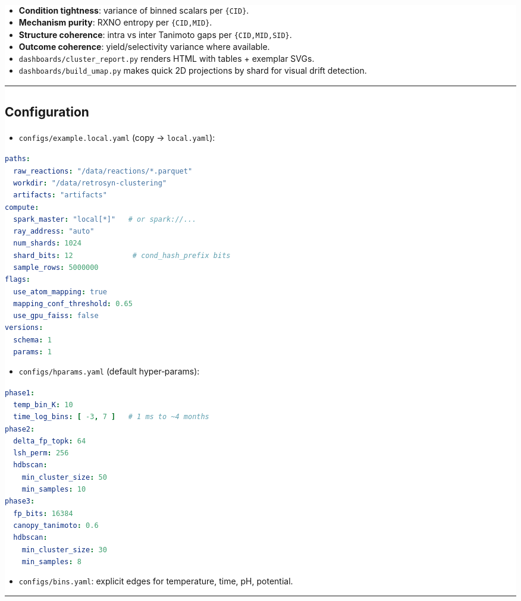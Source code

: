   * **Condition tightness**: variance of binned scalars per `{CID}`.
  * **Mechanism purity**: RXNO entropy per `{CID,MID}`.
  * **Structure coherence**: intra vs inter Tanimoto gaps per `{CID,MID,SID}`.
  * **Outcome coherence**: yield/selectivity variance where available.
* `dashboards/cluster_report.py` renders HTML with tables + exemplar SVGs.
* `dashboards/build_umap.py` makes quick 2D projections by shard for visual drift detection.

---

## Configuration

* `configs/example.local.yaml` (copy → `local.yaml`):

```yaml
paths:
  raw_reactions: "/data/reactions/*.parquet"
  workdir: "/data/retrosyn-clustering"
  artifacts: "artifacts"
compute:
  spark_master: "local[*]"   # or spark://...
  ray_address: "auto"
  num_shards: 1024
  shard_bits: 12              # cond_hash_prefix bits
  sample_rows: 5000000
flags:
  use_atom_mapping: true
  mapping_conf_threshold: 0.65
  use_gpu_faiss: false
versions:
  schema: 1
  params: 1
```

* `configs/hparams.yaml` (default hyper‑params):

```yaml
phase1:
  temp_bin_K: 10
  time_log_bins: [ -3, 7 ]   # 1 ms to ~4 months
phase2:
  delta_fp_topk: 64
  lsh_perm: 256
  hdbscan:
    min_cluster_size: 50
    min_samples: 10
phase3:
  fp_bits: 16384
  canopy_tanimoto: 0.6
  hdbscan:
    min_cluster_size: 30
    min_samples: 8
```

* `configs/bins.yaml`: explicit edges for temperature, time, pH, potential.

---